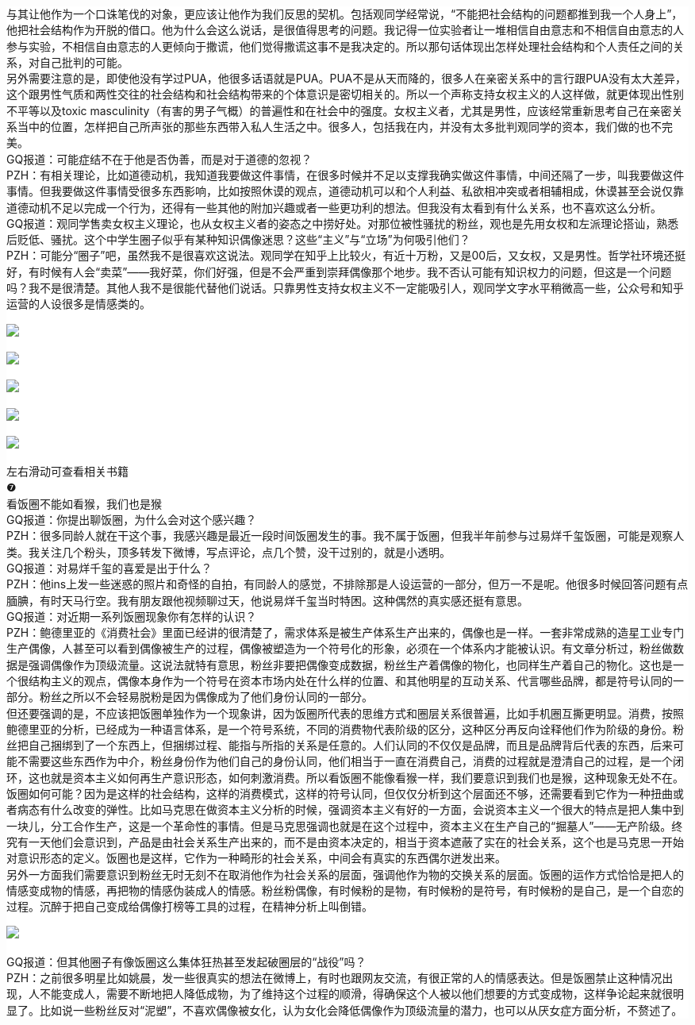 与其让他作为一个口诛笔伐的对象，更应该让他作为我们反思的契机。包括观同学经常说，“不能把社会结构的问题都推到我一个人身上”，他把社会结构作为开脱的借口。他为什么会这么说话，是很值得思考的问题。我记得一位实验者让一堆相信自由意志和不相信自由意志的人参与实验，不相信自由意志的人更倾向于撒谎，他们觉得撒谎这事不是我决定的。所以那句话体现出怎样处理社会结构和个人责任之间的关系，对自己批判的可能。  
另外需要注意的是，即使他没有学过PUA，他很多话语就是PUA。PUA不是从天而降的，很多人在亲密关系中的言行跟PUA没有太大差异，这个跟男性气质和两性交往的社会结构和社会结构带来的个体意识是密切相关的。所以一个声称支持女权主义的人这样做，就更体现出性别不平等以及toxic masculinity（有害的男子气概）的普遍性和在社会中的强度。女权主义者，尤其是男性，应该经常重新思考自己在亲密关系当中的位置，怎样把自己所声张的那些东西带入私人生活之中。很多人，包括我在内，并没有太多批判观同学的资本，我们做的也不完美。  
GQ报道：可能症结不在于他是否伪善，而是对于道德的忽视？  
PZH：有相关理论，比如道德动机，我知道我要做这件事情，在很多时候并不足以支撑我确实做这件事情，中间还隔了一步，叫我要做这件事情。但我要做这件事情受很多东西影响，比如按照休谟的观点，道德动机可以和个人利益、私欲相冲突或者相辅相成，休谟甚至会说仅靠道德动机不足以完成一个行为，还得有一些其他的附加兴趣或者一些更功利的想法。但我没有太看到有什么关系，也不喜欢这么分析。  
GQ报道：观同学售卖女权主义理论，也从女权主义者的姿态之中捞好处。对那位被性骚扰的粉丝，观也是先用女权和左派理论搭讪，熟悉后贬低、骚扰。这个中学生圈子似乎有某种知识偶像迷思？这些“主义”与“立场”为何吸引他们？  
PZH：可能分“圈子”吧，虽然我不是很喜欢这说法。观同学在知乎上比较火，有近十万粉，又是00后，又女权，又是男性。哲学社环境还挺好，有时候有人会“卖菜”——我好菜，你们好强，但是不会严重到崇拜偶像那个地步。我不否认可能有知识权力的问题，但这是一个问题吗？我不是很清楚。其他人我不是很能代替他们说话。只靠男性支持女权主义不一定能吸引人，观同学文字水平稍微高一些，公众号和知乎运营的人设很多是情感类的。

![](https://images.weserv.nl/?url=https%3A//imagepphcloud.thepaper.cn/pph/image/71/555/674.jpg)

![](https://images.weserv.nl/?url=https%3A//imagepphcloud.thepaper.cn/pph/image/71/555/675.jpg)

![](https://images.weserv.nl/?url=https%3A//imagepphcloud.thepaper.cn/pph/image/71/555/676.jpg)

![](https://images.weserv.nl/?url=https%3A//imagepphcloud.thepaper.cn/pph/image/71/555/677.jpg)

![](https://images.weserv.nl/?url=https%3A//imagepphcloud.thepaper.cn/pph/image/71/555/678.jpg)

左右滑动可查看相关书籍  
❼  
看饭圈不能如看猴，我们也是猴  
GQ报道：你提出聊饭圈，为什么会对这个感兴趣？  
PZH：很多同龄人就在干这个事，我感兴趣是最近一段时间饭圈发生的事。我不属于饭圈，但我半年前参与过易烊千玺饭圈，可能是观察人类。我关注几个粉头，顶多转发下微博，写点评论，点几个赞，没干过别的，就是小透明。  
GQ报道：对易烊千玺的喜爱是出于什么？  
PZH：他ins上发一些迷惑的照片和奇怪的自拍，有同龄人的感觉，不排除那是人设运营的一部分，但万一不是呢。他很多时候回答问题有点腼腆，有时天马行空。我有朋友跟他视频聊过天，他说易烊千玺当时特困。这种偶然的真实感还挺有意思。  
GQ报道：对近期一系列饭圈现象你有怎样的认识？  
PZH：鲍德里亚的《消费社会》里面已经讲的很清楚了，需求体系是被生产体系生产出来的，偶像也是一样。一套非常成熟的造星工业专门生产偶像，人甚至可以看到偶像被生产的过程，偶像被塑造为一个符号化的形象，必须在一个体系内才能被认识。有文章分析过，粉丝做数据是强调偶像作为顶级流量。这说法就特有意思，粉丝非要把偶像变成数据，粉丝生产着偶像的物化，也同样生产着自己的物化。这也是一个很结构主义的观点，偶像本身作为一个符号在资本市场内处在什么样的位置、和其他明星的互动关系、代言哪些品牌，都是符号认同的一部分。粉丝之所以不会轻易脱粉是因为偶像成为了他们身份认同的一部分。  
但还要强调的是，不应该把饭圈单独作为一个现象讲，因为饭圈所代表的思维方式和圈层关系很普遍，比如手机圈互撕更明显。消费，按照鲍德里亚的分析，已经成为一种语言体系，是一个符号系统，不同的消费物代表阶级的区分，这种区分再反向诠释他们作为阶级的身份。粉丝把自己捆绑到了一个东西上，但捆绑过程、能指与所指的关系是任意的。人们认同的不仅仅是品牌，而且是品牌背后代表的东西，后来可能不需要这些东西作为中介，粉丝身份作为他们自己的身份认同，他们相当于一直在消费自己，消费的过程就是澄清自己的过程，是一个闭环，这也就是资本主义如何再生产意识形态，如何刺激消费。所以看饭圈不能像看猴一样，我们要意识到我们也是猴，这种现象无处不在。  
饭圈如何可能？因为是这样的社会结构，这样的消费模式，这样的符号认同，但仅仅分析到这个层面还不够，还需要看到它作为一种扭曲或者病态有什么改变的弹性。比如马克思在做资本主义分析的时候，强调资本主义有好的一方面，会说资本主义一个很大的特点是把人集中到一块儿，分工合作生产，这是一个革命性的事情。但是马克思强调也就是在这个过程中，资本主义在生产自己的“掘墓人”——无产阶级。终究有一天他们会意识到，产品是由社会关系生产出来的，而不是由资本决定的，相当于资本遮蔽了实在的社会关系，这个也是马克思一开始对意识形态的定义。饭圈也是这样，它作为一种畸形的社会关系，中间会有真实的东西偶尔迸发出来。  
另外一方面我们需要意识到粉丝无时无刻不在取消他作为社会关系的层面，强调他作为物的交换关系的层面。饭圈的运作方式恰恰是把人的情感变成物的情感，再把物的情感伪装成人的情感。粉丝粉偶像，有时候粉的是物，有时候粉的是符号，有时候粉的是自己，是一个自恋的过程。沉醉于把自己变成给偶像打榜等工具的过程，在精神分析上叫倒错。

![](https://images.weserv.nl/?url=https%3A//imagepphcloud.thepaper.cn/pph/image/71/555/680.jpg)

GQ报道：但其他圈子有像饭圈这么集体狂热甚至发起破圈层的“战役”吗？  
PZH：之前很多明星比如姚晨，发一些很真实的想法在微博上，有时也跟网友交流，有很正常的人的情感表达。但是饭圈禁止这种情况出现，人不能变成人，需要不断地把人降低成物，为了维持这个过程的顺滑，得确保这个人被以他们想要的方式变成物，这样争论起来就很明显了。比如说一些粉丝反对“泥塑”，不喜欢偶像被女化，认为女化会降低偶像作为顶级流量的潜力，也可以从厌女症方面分析，不赘述了。

